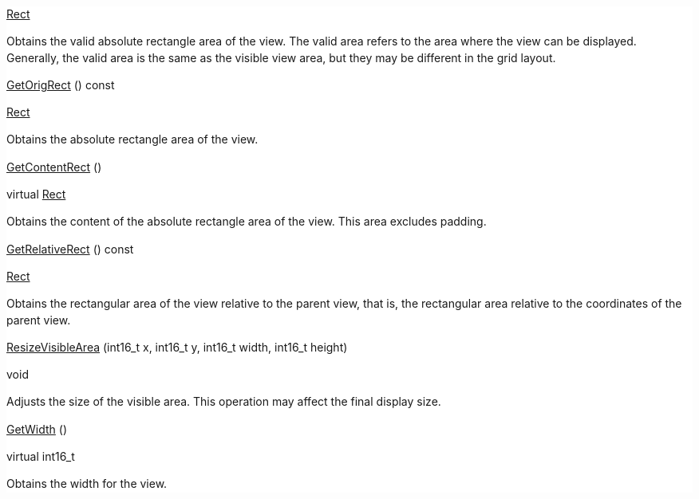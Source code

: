 <td class="cellrowborder" valign="top" width="50%" headers="mcps1.1.3.1.2 "><p id="p605297595093534"><a name="p605297595093534"></a><a name="p605297595093534"></a><a href="OHOS-Rect.md">Rect</a>&nbsp;</p>
<p id="p601275020093534"><a name="p601275020093534"></a><a name="p601275020093534"></a>Obtains the valid absolute rectangle area of the view. The valid area refers to the area where the view can be displayed. Generally, the valid area is the same as the visible view area, but they may be different in the grid layout. </p>
</td>
</tr>
<tr id="row1628546875093534"><td class="cellrowborder" valign="top" width="50%" headers="mcps1.1.3.1.1 "><p id="p222582702093534"><a name="p222582702093534"></a><a name="p222582702093534"></a><a href="Graphic.md#ga64cf308a09999def1192f9c4e0f17f0a">GetOrigRect</a> () const</p>
</td>
<td class="cellrowborder" valign="top" width="50%" headers="mcps1.1.3.1.2 "><p id="p117516941093534"><a name="p117516941093534"></a><a name="p117516941093534"></a><a href="OHOS-Rect.md">Rect</a>&nbsp;</p>
<p id="p1190230323093534"><a name="p1190230323093534"></a><a name="p1190230323093534"></a>Obtains the absolute rectangle area of the view. </p>
</td>
</tr>
<tr id="row1707445046093534"><td class="cellrowborder" valign="top" width="50%" headers="mcps1.1.3.1.1 "><p id="p868150099093534"><a name="p868150099093534"></a><a name="p868150099093534"></a><a href="Graphic.md#ga9db88eae712676359d02a92be14fa316">GetContentRect</a> ()</p>
</td>
<td class="cellrowborder" valign="top" width="50%" headers="mcps1.1.3.1.2 "><p id="p1829183604093534"><a name="p1829183604093534"></a><a name="p1829183604093534"></a>virtual <a href="OHOS-Rect.md">Rect</a>&nbsp;</p>
<p id="p937169304093534"><a name="p937169304093534"></a><a name="p937169304093534"></a>Obtains the content of the absolute rectangle area of the view. This area excludes padding. </p>
</td>
</tr>
<tr id="row409520549093534"><td class="cellrowborder" valign="top" width="50%" headers="mcps1.1.3.1.1 "><p id="p464478453093534"><a name="p464478453093534"></a><a name="p464478453093534"></a><a href="Graphic.md#gae9b96837fa1d45648a2a6fbbfcc5eb4a">GetRelativeRect</a> () const</p>
</td>
<td class="cellrowborder" valign="top" width="50%" headers="mcps1.1.3.1.2 "><p id="p1876065938093534"><a name="p1876065938093534"></a><a name="p1876065938093534"></a><a href="OHOS-Rect.md">Rect</a>&nbsp;</p>
<p id="p1425425113093534"><a name="p1425425113093534"></a><a name="p1425425113093534"></a>Obtains the rectangular area of the view relative to the parent view, that is, the rectangular area relative to the coordinates of the parent view. </p>
</td>
</tr>
<tr id="row1859216793093534"><td class="cellrowborder" valign="top" width="50%" headers="mcps1.1.3.1.1 "><p id="p1145755878093534"><a name="p1145755878093534"></a><a name="p1145755878093534"></a><a href="Graphic.md#gae6c5f3bcf99dc837bcecd60c38d3df5a">ResizeVisibleArea</a> (int16_t x, int16_t y, int16_t width, int16_t height)</p>
</td>
<td class="cellrowborder" valign="top" width="50%" headers="mcps1.1.3.1.2 "><p id="p1051958169093534"><a name="p1051958169093534"></a><a name="p1051958169093534"></a>void&nbsp;</p>
<p id="p418081087093534"><a name="p418081087093534"></a><a name="p418081087093534"></a>Adjusts the size of the visible area. This operation may affect the final display size. </p>
</td>
</tr>
<tr id="row374683518093534"><td class="cellrowborder" valign="top" width="50%" headers="mcps1.1.3.1.1 "><p id="p2082580265093534"><a name="p2082580265093534"></a><a name="p2082580265093534"></a><a href="Graphic.md#ga90cf8cffb98d71c30d6fc1d118442dbd">GetWidth</a> ()</p>
</td>
<td class="cellrowborder" valign="top" width="50%" headers="mcps1.1.3.1.2 "><p id="p1385613880093534"><a name="p1385613880093534"></a><a name="p1385613880093534"></a>virtual int16_t&nbsp;</p>
<p id="p1828420637093534"><a name="p1828420637093534"></a><a name="p1828420637093534"></a>Obtains the width for the view. </p>
</td>
</tr>
